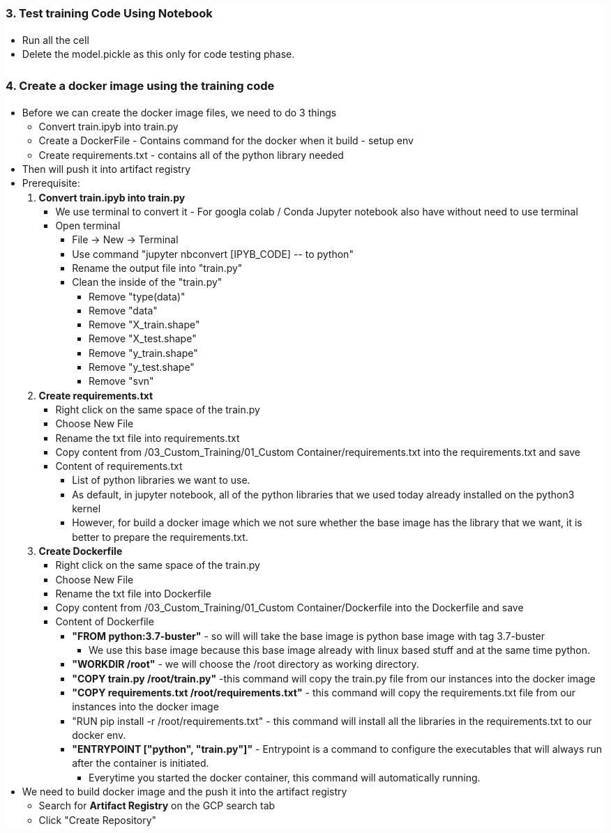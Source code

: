 ### 3. Test training Code Using Notebook

- Run all the cell
- Delete the model.pickle as this only for code testing phase.

### 4. Create a docker image using the training code

- Before we can create the docker image files, we need to do 3 things
  - Convert train.ipyb into train.py
  - Create a DockerFile - Contains command for the docker when it build - setup env
  - Create requirements.txt - contains all of the python library needed
- Then will push it into artifact registry
- Prerequisite:
  1. **Convert train.ipyb into train.py**
     - We use terminal to convert it - For googla colab / Conda Jupyter notebook also have without need to use terminal
     - Open terminal
       - File -> New -> Terminal
       - Use command "jupyter nbconvert [IPYB_CODE] -- to python"
       - Rename the output file into "train.py"
       - Clean the inside of the "train.py"
         - Remove "type(data)"
         - Remove "data"
         - Remove "X_train.shape"
         - Remove "X_test.shape"
         - Remove "y_train.shape"
         - Remove "y_test.shape"
         - Remove "svn"
  2. **Create requirements.txt**
     - Right click on the same space of the train.py
     - Choose New File
     - Rename the txt file into requirements.txt
     - Copy content from /03_Custom_Training/01_Custom Container/requirements.txt into the requirements.txt and save
     - Content of requirements.txt
       - List of python libraries we want to use.
       - As default, in jupyter notebook, all of the python libraries that we used today already installed on the python3 kernel
       - However, for build a docker image which we not sure whether the base image has the library that we want, it is better to prepare the requirements.txt.
  3. **Create Dockerfile**
     - Right click on the same space of the train.py
     - Choose New File
     - Rename the txt file into Dockerfile
     - Copy content from /03_Custom_Training/01_Custom Container/Dockerfile into the Dockerfile and save
     - Content of Dockerfile
       - **"FROM python:3.7-buster"** - so will will take the base image is python base image with tag 3.7-buster
         - We use this base image because this base image already with linux based stuff and at the same time python.
       - **"WORKDIR /root"** - we will choose the /root directory as working directory.
       - **"COPY train.py /root/train.py"** -this command will copy the train.py file from our instances into the docker image
       - **"COPY requirements.txt /root/requirements.txt"** - this command will copy the requirements.txt file from our instances into the docker image
       - "RUN pip install -r /root/requirements.txt" - this command will install all the libraries in the requirements.txt to our docker env.
       - **"ENTRYPOINT ["python", "train.py"]"** - Entrypoint is a command to configure the executables that will always run after the container is initiated.
         - Everytime you started the docker container, this command will automatically running.
- We need to build docker image and the push it into the artifact registry
  - Search for **Artifact Registry** on the GCP search tab
  - Click "Create Repository"